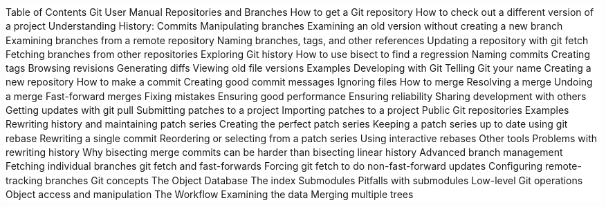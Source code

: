 
Table of Contents
Git User Manual
Repositories and Branches
How to get a Git repository
How to check out a different version of a project
Understanding History: Commits
Manipulating branches
Examining an old version without creating a new branch
Examining branches from a remote repository
Naming branches, tags, and other references
Updating a repository with git fetch
Fetching branches from other repositories
Exploring Git history
How to use bisect to find a regression
Naming commits
Creating tags
Browsing revisions
Generating diffs
Viewing old file versions
Examples
Developing with Git
Telling Git your name
Creating a new repository
How to make a commit
Creating good commit messages
Ignoring files
How to merge
Resolving a merge
Undoing a merge
Fast-forward merges
Fixing mistakes
Ensuring good performance
Ensuring reliability
Sharing development with others
Getting updates with git pull
Submitting patches to a project
Importing patches to a project
Public Git repositories
Examples
Rewriting history and maintaining patch series
Creating the perfect patch series
Keeping a patch series up to date using git rebase
Rewriting a single commit
Reordering or selecting from a patch series
Using interactive rebases
Other tools
Problems with rewriting history
Why bisecting merge commits can be harder than bisecting linear history
Advanced branch management
Fetching individual branches
git fetch and fast-forwards
Forcing git fetch to do non-fast-forward updates
Configuring remote-tracking branches
Git concepts
The Object Database
The index
Submodules
Pitfalls with submodules
Low-level Git operations
Object access and manipulation
The Workflow
Examining the data
Merging multiple trees